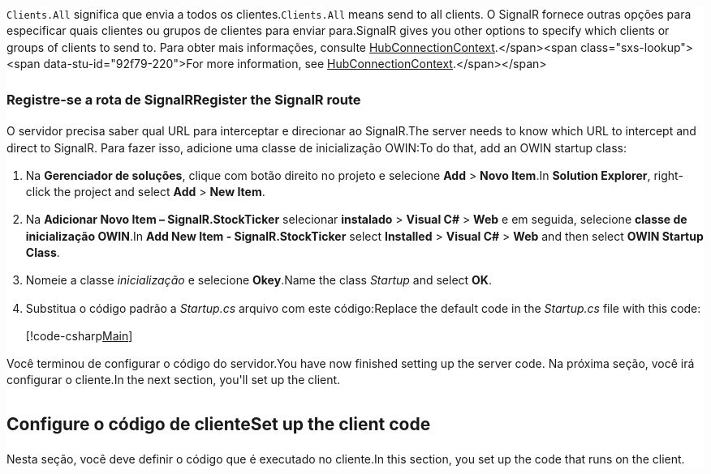 <span data-ttu-id="92f79-218">`Clients.All` significa que envia a todos os clientes.</span><span class="sxs-lookup"><span data-stu-id="92f79-218">`Clients.All` means send to all clients.</span></span> <span data-ttu-id="92f79-219">O SignalR fornece outras opções para especificar quais clientes ou grupos de clientes para enviar para.</span><span class="sxs-lookup"><span data-stu-id="92f79-219">SignalR gives you other options to specify which clients or groups of clients to send to.</span></span> <span data-ttu-id="92f79-220">Para obter mais informações, consulte [HubConnectionContext](https://msdn.microsoft.com/library/microsoft.aspnet.signalr.hubs.hubconnectioncontext(v=vs.111).aspx).</span><span class="sxs-lookup"><span data-stu-id="92f79-220">For more information, see [HubConnectionContext](https://msdn.microsoft.com/library/microsoft.aspnet.signalr.hubs.hubconnectioncontext(v=vs.111).aspx).</span></span>

### <a name="register-the-signalr-route"></a><span data-ttu-id="92f79-221">Registre-se a rota de SignalR</span><span class="sxs-lookup"><span data-stu-id="92f79-221">Register the SignalR route</span></span>

<span data-ttu-id="92f79-222">O servidor precisa saber qual URL para interceptar e direcionar ao SignalR.</span><span class="sxs-lookup"><span data-stu-id="92f79-222">The server needs to know which URL to intercept and direct to SignalR.</span></span> <span data-ttu-id="92f79-223">Para fazer isso, adicione uma classe de inicialização OWIN:</span><span class="sxs-lookup"><span data-stu-id="92f79-223">To do that, add an OWIN startup class:</span></span>

1. <span data-ttu-id="92f79-224">Na **Gerenciador de soluções**, clique com botão direito no projeto e selecione **Add** > **Novo Item**.</span><span class="sxs-lookup"><span data-stu-id="92f79-224">In **Solution Explorer**, right-click the project and select **Add** > **New Item**.</span></span>

1. <span data-ttu-id="92f79-225">Na **Adicionar Novo Item – SignalR.StockTicker** selecionar **instalado** > **Visual C#**   >  **Web** e em seguida, selecione **classe de inicialização OWIN**.</span><span class="sxs-lookup"><span data-stu-id="92f79-225">In **Add New Item - SignalR.StockTicker** select **Installed** > **Visual C#** > **Web** and then select **OWIN Startup Class**.</span></span>

1. <span data-ttu-id="92f79-226">Nomeie a classe *inicialização* e selecione **Okey**.</span><span class="sxs-lookup"><span data-stu-id="92f79-226">Name the class *Startup* and select **OK**.</span></span>

1. <span data-ttu-id="92f79-227">Substitua o código padrão a *Startup.cs* arquivo com este código:</span><span class="sxs-lookup"><span data-stu-id="92f79-227">Replace the default code in the *Startup.cs* file with this code:</span></span>

    [!code-csharp[Main](tutorial-server-broadcast-with-signalr/samples/sample10.cs)]

<span data-ttu-id="92f79-228">Você terminou de configurar o código do servidor.</span><span class="sxs-lookup"><span data-stu-id="92f79-228">You have now finished setting up the server code.</span></span> <span data-ttu-id="92f79-229">Na próxima seção, você irá configurar o cliente.</span><span class="sxs-lookup"><span data-stu-id="92f79-229">In the next section, you'll set up the client.</span></span>

## <a name="set-up-the-client-code"></a><span data-ttu-id="92f79-230">Configure o código de cliente</span><span class="sxs-lookup"><span data-stu-id="92f79-230">Set up the client code</span></span>

<span data-ttu-id="92f79-231">Nesta seção, você deve definir o código que é executado no cliente.</span><span class="sxs-lookup"><span data-stu-id="92f79-231">In this section, you set up the code that runs on the client.</span></span>
